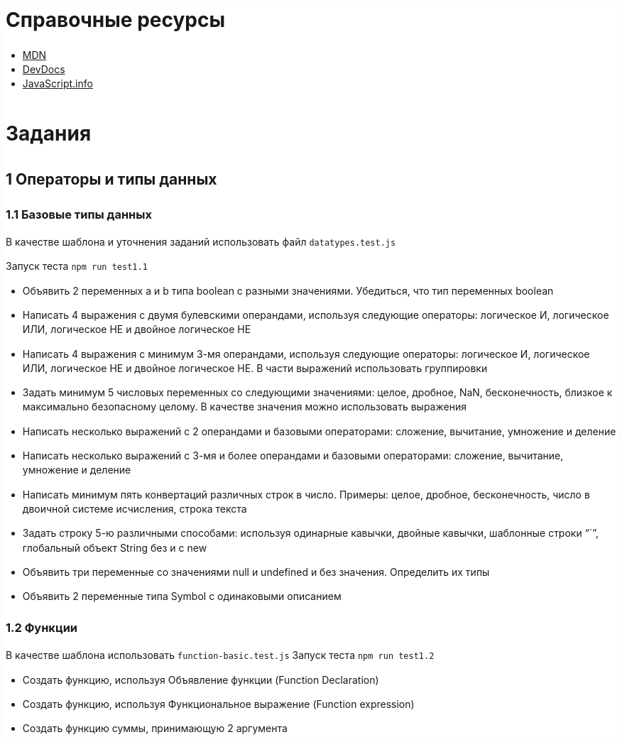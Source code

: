 # Справочные ресурсы

- [MDN](https://developer.mozilla.org/docs/Web/JavaScript/Reference)
- [DevDocs](http://devdocs.io/javascript)
- [JavaScript.info](http://javascript.info)

# Задания

## 1 Операторы и типы данных

### 1.1 Базовые типы данных

В качестве шаблона и уточнения заданий использовать файл `datatypes.test.js`

Запуск теста `npm run test1.1`

- Объявить 2 переменных a и b типа boolean с разными значениями. Убедиться, что тип переменных boolean

- Написать 4 выражения с двумя булевскими операндами, используя следующие операторы: логическое И, логическое ИЛИ, логическое НЕ и двойное логическое НЕ

- Написать 4 выражения с минимум 3-мя операндами, используя следующие операторы: логическое И, логическое ИЛИ, логическое НЕ и двойное логическое НЕ. В части выражений использовать группировки

- Задать минимум 5 числовых переменных со следующими значениями: целое, дробное, NaN, бесконечность,
  близкое к максимально безопасному целому. В качестве значения можно использовать выражения

- Написать несколько выражений с 2 операндами и базовыми операторами: сложение, вычитание, умножение и деление

- Написать несколько выражений с 3-мя и более операндами и базовыми операторами: сложение, вычитание, умножение и деление

- Написать минимум пять конвертаций различных строк в число. Примеры: целое, дробное, бесконечность, число в двоичной системе исчисления, строка текста

- Задать строку 5-ю различными способами: используя одинарные кавычки, двойные кавычки, шаблонные строки “`”, глобальный объект String без и с new

- Объявить три переменные со значениями null и undefined и без значения. Определить их типы

- Объявить 2 переменные типа Symbol c одинаковыми описанием

### 1.2 Функции

В качестве шаблона использовать `function-basic.test.js`
Запуск теста `npm run test1.2`

- Создать функцию, используя Объявление функции (Function Declaration)

- Создать функцию, используя Функциональное выражение (Function expression)

- Создать функцию суммы, принимающую 2 аргумента
